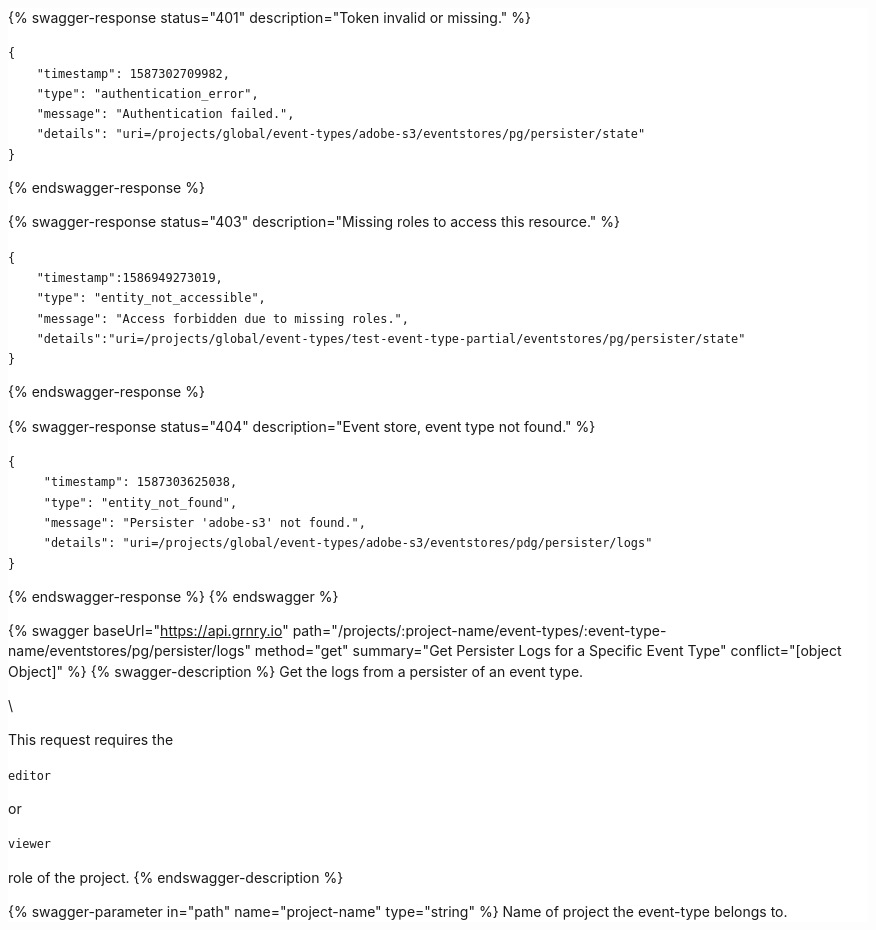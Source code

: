 {% swagger-response status="401" description="Token invalid or missing." %}
```
{
    "timestamp": 1587302709982,
    "type": "authentication_error",
    "message": "Authentication failed.",
    "details": "uri=/projects/global/event-types/adobe-s3/eventstores/pg/persister/state"
}
```
{% endswagger-response %}

{% swagger-response status="403" description="Missing roles to access this resource." %}
```
{
    "timestamp":1586949273019,
    "type": "entity_not_accessible",
    "message": "Access forbidden due to missing roles.",
    "details":"uri=/projects/global/event-types/test-event-type-partial/eventstores/pg/persister/state"
}
```
{% endswagger-response %}

{% swagger-response status="404" description="Event store, event type not found." %}
```
{
     "timestamp": 1587303625038,
     "type": "entity_not_found",
     "message": "Persister 'adobe-s3' not found.",
     "details": "uri=/projects/global/event-types/adobe-s3/eventstores/pdg/persister/logs"
}
```
{% endswagger-response %}
{% endswagger %}

{% swagger baseUrl="https://api.grnry.io" path="/projects/:project-name/event-types/:event-type-name/eventstores/pg/persister/logs" method="get" summary="Get Persister Logs for a Specific Event Type" conflict="[object Object]" %}
{% swagger-description %}
Get the logs from a persister of an event type.

\


This request requires the 

`editor`

 or 

`viewer`

 role of the project.
{% endswagger-description %}

{% swagger-parameter in="path" name="project-name" type="string" %}
Name of project the event-type belongs to. 
